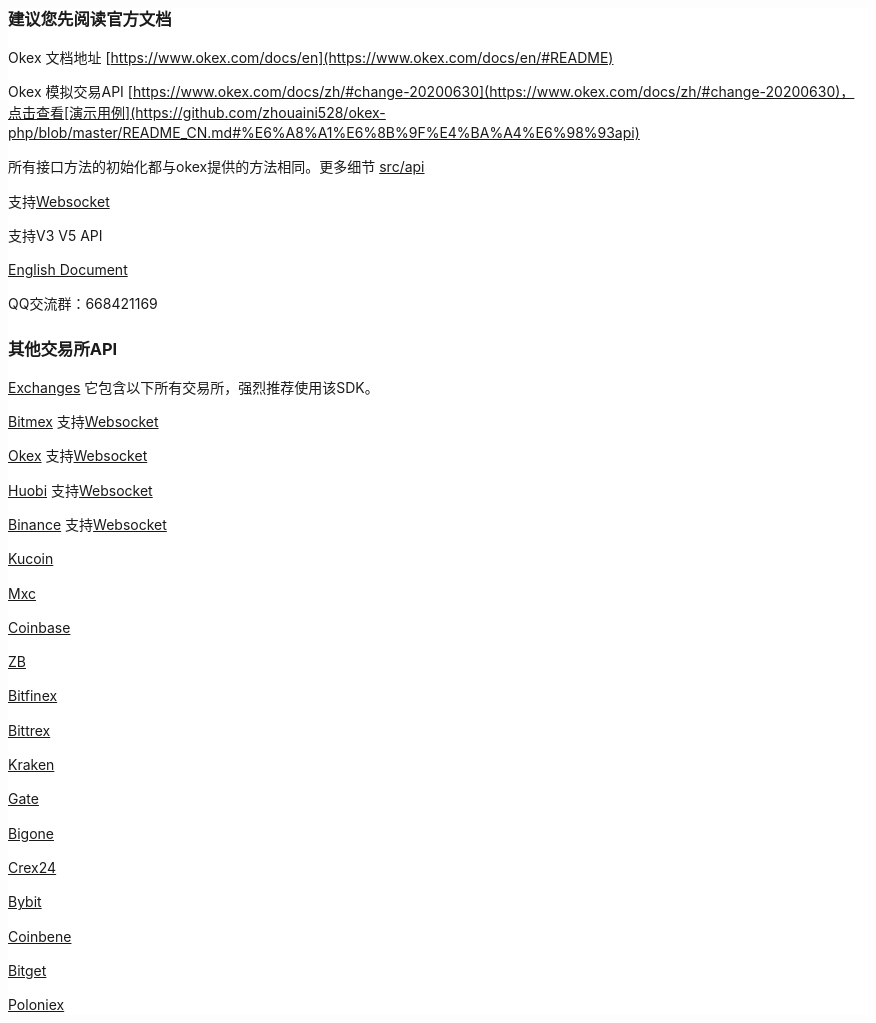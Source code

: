 ### 建议您先阅读官方文档

Okex 文档地址 [https://www.okex.com/docs/en](https://www.okex.com/docs/en/#README)

Okex 模拟交易API [https://www.okex.com/docs/zh/#change-20200630](https://www.okex.com/docs/zh/#change-20200630)，点击查看[演示用例](https://github.com/zhouaini528/okex-php/blob/master/README_CN.md#%E6%A8%A1%E6%8B%9F%E4%BA%A4%E6%98%93api)

所有接口方法的初始化都与okex提供的方法相同。更多细节 [src/api](https://github.com/zhouaini528/okex-php/tree/master/src/Api)

支持[Websocket](https://github.com/zhouaini528/okex-php/blob/master/README_CN.md#Websocket)

支持V3 V5 API

[English Document](https://github.com/zhouaini528/okex-php/blob/master/README.md)

QQ交流群：668421169

### 其他交易所API

[Exchanges](https://github.com/zhouaini528/exchanges-php) 它包含以下所有交易所，强烈推荐使用该SDK。

[Bitmex](https://github.com/zhouaini528/bitmex-php) 支持[Websocket](https://github.com/zhouaini528/bitmex-php/blob/master/README_CN.md#Websocket)

[Okex](https://github.com/zhouaini528/okex-php) 支持[Websocket](https://github.com/zhouaini528/okex-php/blob/master/README_CN.md#Websocket)

[Huobi](https://github.com/zhouaini528/huobi-php) 支持[Websocket](https://github.com/zhouaini528/huobi-php/blob/master/README_CN.md#Websocket)

[Binance](https://github.com/zhouaini528/binance-php) 支持[Websocket](https://github.com/zhouaini528/binance-php/blob/master/README_CN.md#Websocket)

[Kucoin](https://github.com/zhouaini528/kucoin-php)

[Mxc](https://github.com/zhouaini528/mxc-php)

[Coinbase](https://github.com/zhouaini528/coinbase-php)

[ZB](https://github.com/zhouaini528/zb-php)

[Bitfinex](https://github.com/zhouaini528/zb-php)

[Bittrex](https://github.com/zhouaini528/bittrex-php)

[Kraken](https://github.com/zhouaini528/kraken-php)

[Gate](https://github.com/zhouaini528/gate-php)   

[Bigone](https://github.com/zhouaini528/bigone-php)   

[Crex24](https://github.com/zhouaini528/crex24-php)   

[Bybit](https://github.com/zhouaini528/bybit-php)  

[Coinbene](https://github.com/zhouaini528/coinbene-php)   

[Bitget](https://github.com/zhouaini528/bitget-php)   

[Poloniex](https://github.com/zhouaini528/poloniex-php)
